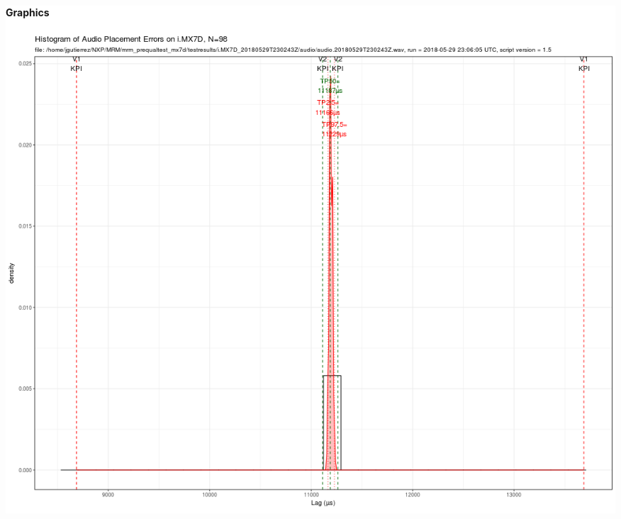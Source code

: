 
#### Graphics

![histogram of audio placement inaccuracy](testresults/i.MX7D_20180529T230243Z/hist_i.MX7D.png)


